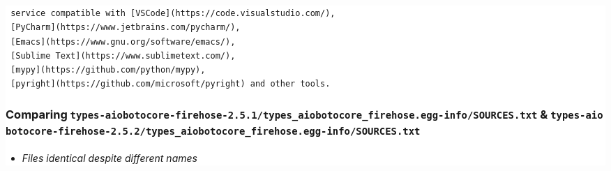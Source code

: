 ```diff
 service compatible with [VSCode](https://code.visualstudio.com/),
 [PyCharm](https://www.jetbrains.com/pycharm/),
 [Emacs](https://www.gnu.org/software/emacs/),
 [Sublime Text](https://www.sublimetext.com/),
 [mypy](https://github.com/python/mypy),
 [pyright](https://github.com/microsoft/pyright) and other tools.
```

### Comparing `types-aiobotocore-firehose-2.5.1/types_aiobotocore_firehose.egg-info/SOURCES.txt` & `types-aiobotocore-firehose-2.5.2/types_aiobotocore_firehose.egg-info/SOURCES.txt`

 * *Files identical despite different names*

